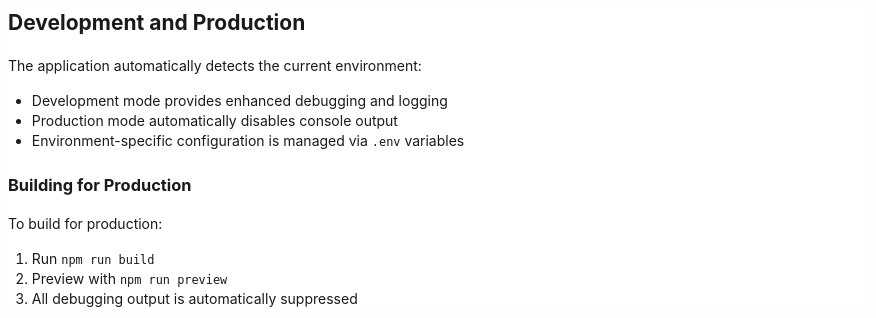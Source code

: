 ## Development and Production

The application automatically detects the current environment:

- Development mode provides enhanced debugging and logging
- Production mode automatically disables console output
- Environment-specific configuration is managed via `.env` variables

### Building for Production

To build for production:
1. Run `npm run build`
2. Preview with `npm run preview`
3. All debugging output is automatically suppressed 